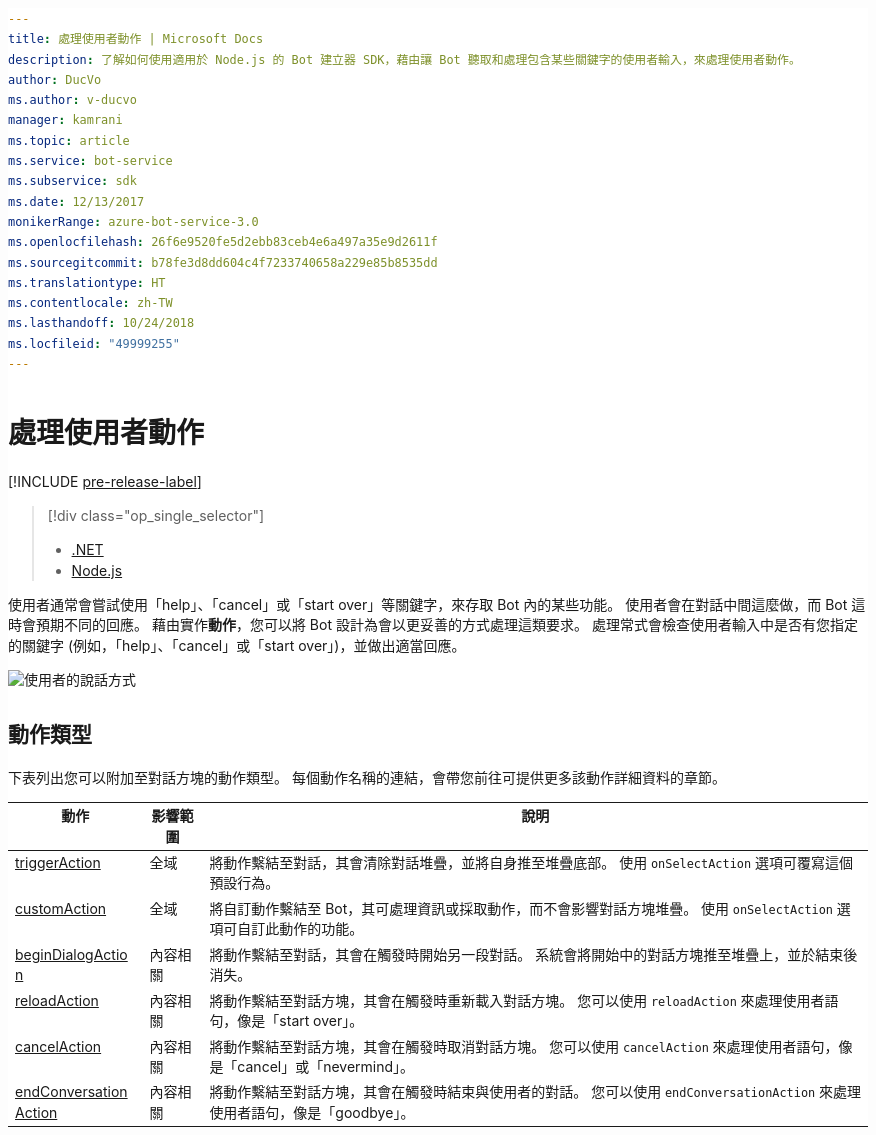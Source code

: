 ```yaml
---
title: 處理使用者動作 | Microsoft Docs
description: 了解如何使用適用於 Node.js 的 Bot 建立器 SDK，藉由讓 Bot 聽取和處理包含某些關鍵字的使用者輸入，來處理使用者動作。
author: DucVo
ms.author: v-ducvo
manager: kamrani
ms.topic: article
ms.service: bot-service
ms.subservice: sdk
ms.date: 12/13/2017
monikerRange: azure-bot-service-3.0
ms.openlocfilehash: 26f6e9520fe5d2ebb83ceb4e6a497a35e9d2611f
ms.sourcegitcommit: b78fe3d8dd604c4f7233740658a229e85b8535dd
ms.translationtype: HT
ms.contentlocale: zh-TW
ms.lasthandoff: 10/24/2018
ms.locfileid: "49999255"
---
```

# <a name="handle-user-actions"></a>處理使用者動作

[!INCLUDE [pre-release-label](../includes/pre-release-label-v3.md)]

> [!div class="op_single_selector"]
> - [.NET](../dotnet/bot-builder-dotnet-global-handlers.md)
> - [Node.js](../nodejs/bot-builder-nodejs-dialog-actions.md)

使用者通常會嘗試使用「help」、「cancel」或「start over」等關鍵字，來存取 Bot 內的某些功能。 使用者會在對話中間這麼做，而 Bot 這時會預期不同的回應。 藉由實作**動作**，您可以將 Bot 設計為會以更妥善的方式處理這類要求。 處理常式會檢查使用者輸入中是否有您指定的關鍵字 (例如，「help」、「cancel」或「start over」)，並做出適當回應。 

![使用者的說話方式](../media/designing-bots/capabilities/trigger-actions.png)

## <a name="action-types"></a>動作類型

下表列出您可以附加至對話方塊的動作類型。 每個動作名稱的連結，會帶您前往可提供更多該動作詳細資料的章節。

| 動作 | 影響範圍 | 說明 |
|------|------| ---- |
| [triggerAction](#bind-a-triggeraction) | 全域 | 將動作繫結至對話，其會清除對話堆疊，並將自身推至堆疊底部。 使用 `onSelectAction` 選項可覆寫這個預設行為。 |
| [customAction](#bind-a-customaction) | 全域 | 將自訂動作繫結至 Bot，其可處理資訊或採取動作，而不會影響對話方塊堆疊。 使用 `onSelectAction` 選項可自訂此動作的功能。 |
[beginDialogAction](#bind-a-begindialogaction) | 內容相關 | 將動作繫結至對話，其會在觸發時開始另一段對話。 系統會將開始中的對話方塊推至堆疊上，並於結束後消失。 |
[reloadAction](#bind-a-reloadaction) | 內容相關 | 將動作繫結至對話方塊，其會在觸發時重新載入對話方塊。 您可以使用 `reloadAction` 來處理使用者語句，像是「start over」。 |
[cancelAction](#bind-a-cancelaction) | 內容相關 | 將動作繫結至對話方塊，其會在觸發時取消對話方塊。 您可以使用 `cancelAction` 來處理使用者語句，像是「cancel」或「nevermind」。 |
[endConversationAction](#bind-an-endconversationaction) | 內容相關 | 將動作繫結至對話方塊，其會在觸發時結束與使用者的對話。 您可以使用 `endConversationAction` 來處理使用者語句，像是「goodbye」。 |


[triggerAction]: https://docs.botframework.com/en-us/node/builder/chat-reference/classes/_botbuilder_d_.dialog.html#triggeraction
[cancelAction]: https://docs.botframework.com/en-us/node/builder/chat-reference/classes/_botbuilder_d_.dialog.html#cancelaction
[reloadAction]: https://docs.botframework.com/en-us/node/builder/chat-reference/classes/_botbuilder_d_.dialog.html#reloadaction
[beginDialogAction]: https://docs.botframework.com/en-us/node/builder/chat-reference/classes/_botbuilder_d_.dialog.html#begindialogaction
[endConversationAction]: https://docs.botframework.com/en-us/node/builder/chat-reference/classes/_botbuilder_d_.dialog.html#endconversationaction
[RecognizeIntent]: bot-builder-nodejs-recognize-intent-messages.md
[CardAction]: https://docs.botframework.com/en-us/node/builder/chat-reference/classes/_botbuilder_d_.cardaction#dialogaction